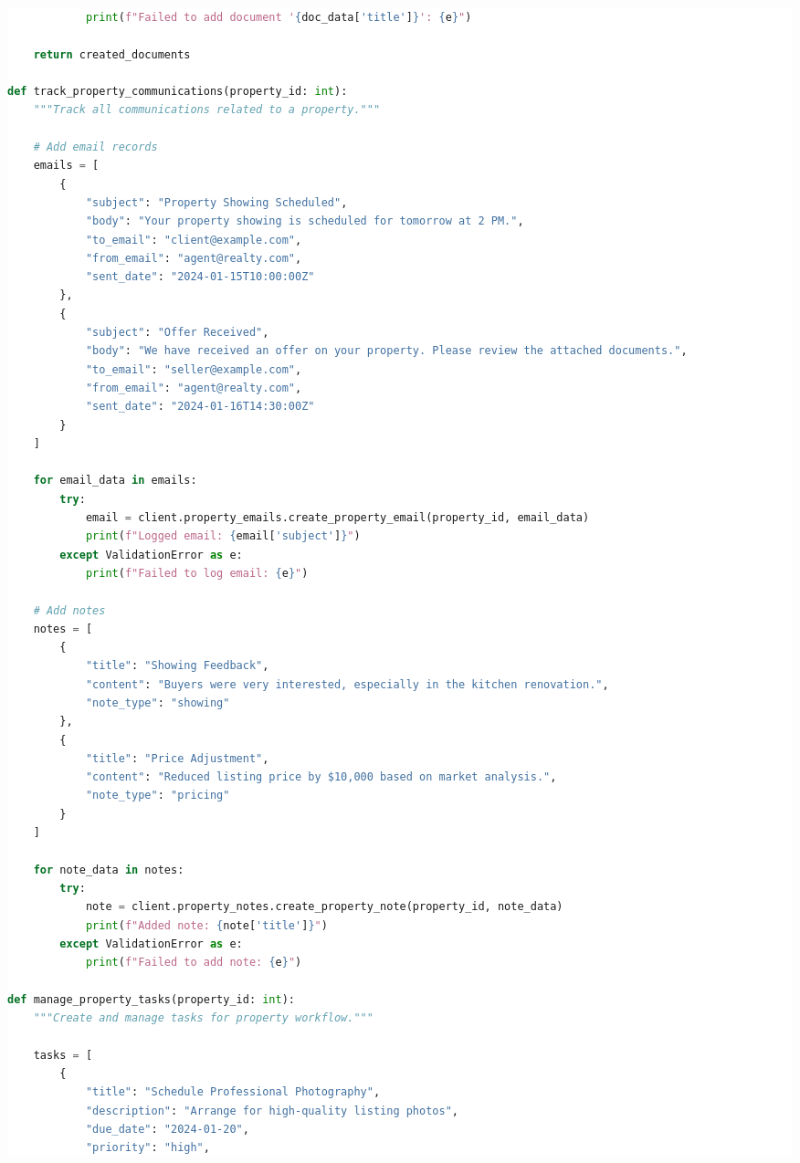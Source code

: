 ```python
            print(f"Failed to add document '{doc_data['title']}': {e}")
    
    return created_documents

def track_property_communications(property_id: int):
    """Track all communications related to a property."""
    
    # Add email records
    emails = [
        {
            "subject": "Property Showing Scheduled",
            "body": "Your property showing is scheduled for tomorrow at 2 PM.",
            "to_email": "client@example.com",
            "from_email": "agent@realty.com",
            "sent_date": "2024-01-15T10:00:00Z"
        },
        {
            "subject": "Offer Received",
            "body": "We have received an offer on your property. Please review the attached documents.",
            "to_email": "seller@example.com",
            "from_email": "agent@realty.com",
            "sent_date": "2024-01-16T14:30:00Z"
        }
    ]
    
    for email_data in emails:
        try:
            email = client.property_emails.create_property_email(property_id, email_data)
            print(f"Logged email: {email['subject']}")
        except ValidationError as e:
            print(f"Failed to log email: {e}")
    
    # Add notes
    notes = [
        {
            "title": "Showing Feedback",
            "content": "Buyers were very interested, especially in the kitchen renovation.",
            "note_type": "showing"
        },
        {
            "title": "Price Adjustment",
            "content": "Reduced listing price by $10,000 based on market analysis.",
            "note_type": "pricing"
        }
    ]
    
    for note_data in notes:
        try:
            note = client.property_notes.create_property_note(property_id, note_data)
            print(f"Added note: {note['title']}")
        except ValidationError as e:
            print(f"Failed to add note: {e}")

def manage_property_tasks(property_id: int):
    """Create and manage tasks for property workflow."""
    
    tasks = [
        {
            "title": "Schedule Professional Photography",
            "description": "Arrange for high-quality listing photos",
            "due_date": "2024-01-20",
            "priority": "high",
```